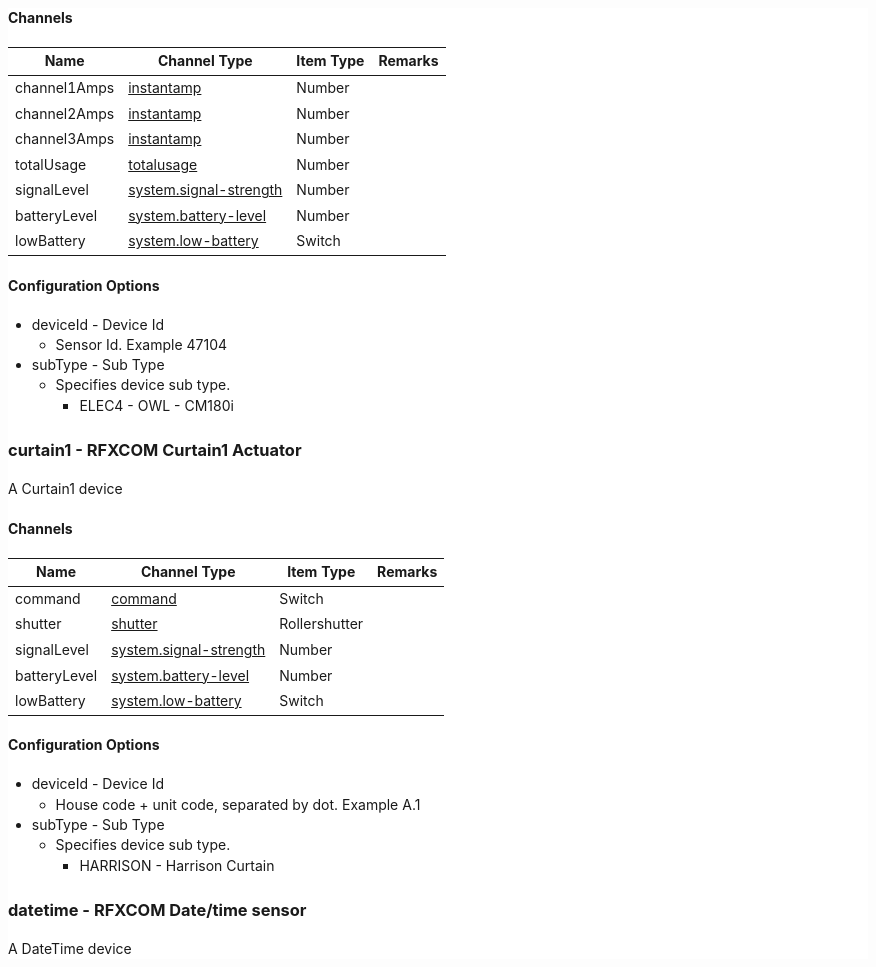 #### Channels

| Name         | Channel Type                        | Item Type | Remarks |
| ------------ | ----------------------------------- | --------- | ------- |
| channel1Amps | [instantamp](#channels)             | Number    |         |
| channel2Amps | [instantamp](#channels)             | Number    |         |
| channel3Amps | [instantamp](#channels)             | Number    |         |
| totalUsage   | [totalusage](#channels)             | Number    |         |
| signalLevel  | [system.signal-strength](#channels) | Number    |         |
| batteryLevel | [system.battery-level](#channels)   | Number    |         |
| lowBattery   | [system.low-battery](#channels)     | Switch    |         |

#### Configuration Options

- deviceId - Device Id
  - Sensor Id. Example 47104
- subType - Sub Type
  - Specifies device sub type.
    - ELEC4 - OWL - CM180i

### curtain1 - RFXCOM Curtain1 Actuator

A Curtain1 device

#### Channels

| Name         | Channel Type                        | Item Type     | Remarks |
| ------------ | ----------------------------------- | ------------- | ------- |
| command      | [command](#channels)                | Switch        |         |
| shutter      | [shutter](#channels)                | Rollershutter |         |
| signalLevel  | [system.signal-strength](#channels) | Number        |         |
| batteryLevel | [system.battery-level](#channels)   | Number        |         |
| lowBattery   | [system.low-battery](#channels)     | Switch        |         |

#### Configuration Options

- deviceId - Device Id
  - House code + unit code, separated by dot. Example A.1
- subType - Sub Type
  - Specifies device sub type.
    - HARRISON - Harrison Curtain

### datetime - RFXCOM Date/time sensor

A DateTime device
